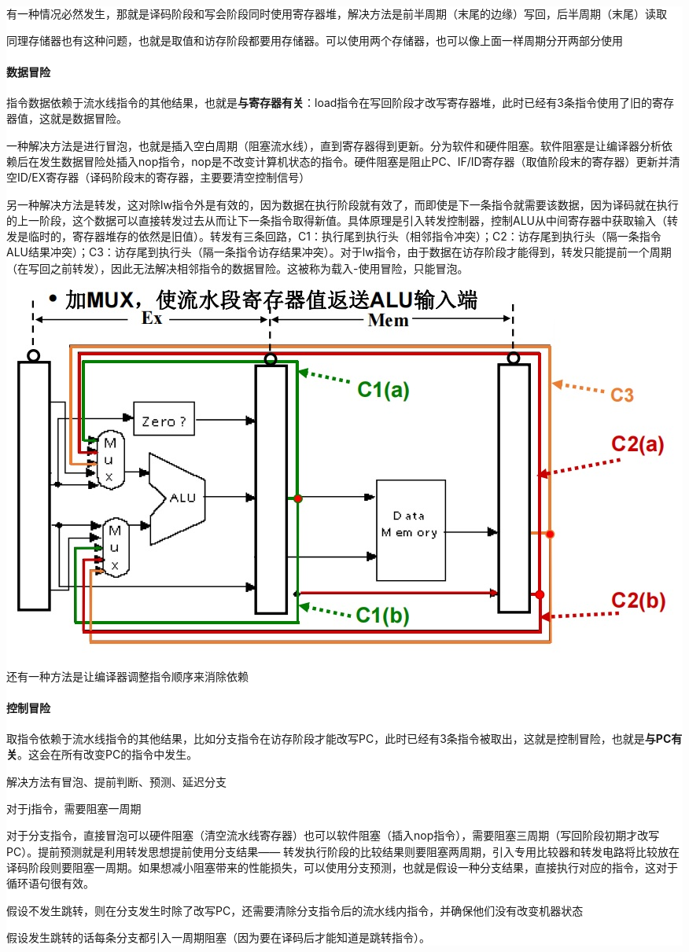 有一种情况必然发生，那就是译码阶段和写会阶段同时使用寄存器堆，解决方法是前半周期（末尾的边缘）写回，后半周期（末尾）读取

同理存储器也有这种问题，也就是取值和访存阶段都要用存储器。可以使用两个存储器，也可以像上面一样周期分开两部分使用
#### 数据冒险
指令数据依赖于流水线指令的其他结果，也就是**与寄存器有关**：load指令在写回阶段才改写寄存器堆，此时已经有3条指令使用了旧的寄存器值，这就是数据冒险。

一种解决方法是进行冒泡，也就是插入空白周期（阻塞流水线），直到寄存器得到更新。分为软件和硬件阻塞。软件阻塞是让编译器分析依赖后在发生数据冒险处插入nop指令，nop是不改变计算机状态的指令。硬件阻塞是阻止PC、IF/ID寄存器（取值阶段末的寄存器）更新并清空ID/EX寄存器（译码阶段末的寄存器，主要要清空控制信号）

另一种解决方法是转发，这对除lw指令外是有效的，因为数据在执行阶段就有效了，而即使是下一条指令就需要该数据，因为译码就在执行的上一阶段，这个数据可以直接转发过去从而让下一条指令取得新值。具体原理是引入转发控制器，控制ALU从中间寄存器中获取输入（转发是临时的，寄存器堆存的依然是旧值）。转发有三条回路，C1：执行尾到执行头（相邻指令冲突）；C2：访存尾到执行头（隔一条指令ALU结果冲突）；C3：访存尾到执行头（隔一条指令访存结果冲突）。对于lw指令，由于数据在访存阶段才能得到，转发只能提前一个周期（在写回之前转发），因此无法解决相邻指令的数据冒险。这被称为载入-使用冒险，只能冒泡。

![](./4.%20MIPS%20CPU%E8%AE%BE%E8%AE%A1_md_files/2.jpg)

还有一种方法是让编译器调整指令顺序来消除依赖

#### 控制冒险
取指令依赖于流水线指令的其他结果，比如分支指令在访存阶段才能改写PC，此时已经有3条指令被取出，这就是控制冒险，也就是**与PC有关**。这会在所有改变PC的指令中发生。

解决方法有冒泡、提前判断、预测、延迟分支

对于j指令，需要阻塞一周期

对于分支指令，直接冒泡可以硬件阻塞（清空流水线寄存器）也可以软件阻塞（插入nop指令），需要阻塞三周期（写回阶段初期才改写PC）。提前预测就是利用转发思想提前使用分支结果——
转发执行阶段的比较结果则要阻塞两周期，引入专用比较器和转发电路将比较放在译码阶段则要阻塞一周期。如果想减小阻塞带来的性能损失，可以使用分支预测，也就是假设一种分支结果，直接执行对应的指令，这对于循环语句很有效。

假设不发生跳转，则在分支发生时除了改写PC，还需要清除分支指令后的流水线内指令，并确保他们没有改变机器状态

假设发生跳转的话每条分支都引入一周期阻塞（因为要在译码后才能知道是跳转指令）。
